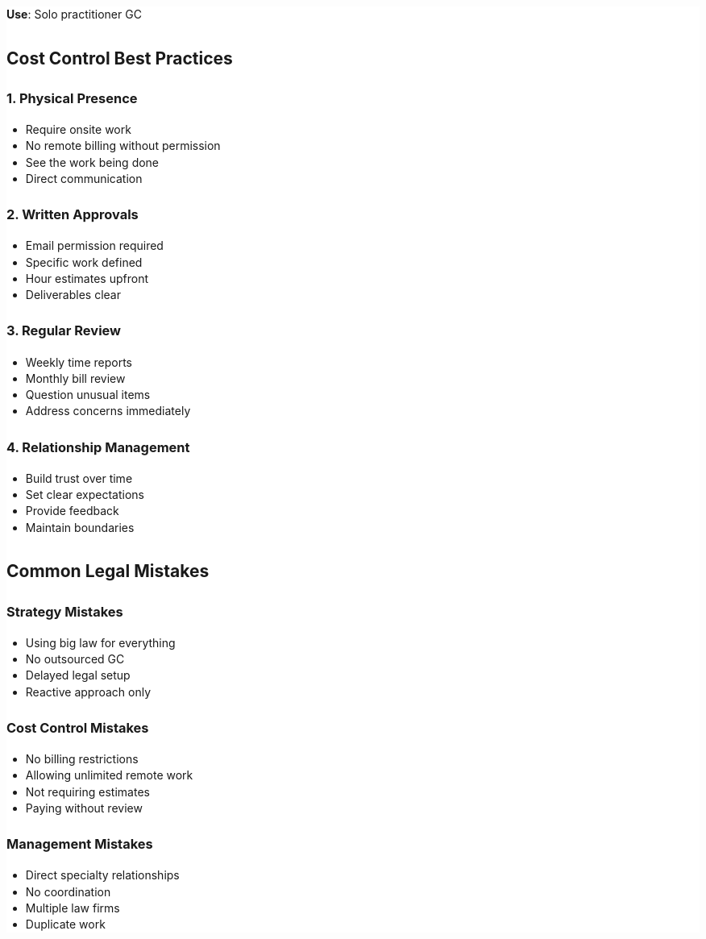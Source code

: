 **Use**: Solo practitioner GC

## Cost Control Best Practices

### 1. Physical Presence
- Require onsite work
- No remote billing without permission
- See the work being done
- Direct communication

### 2. Written Approvals
- Email permission required
- Specific work defined
- Hour estimates upfront
- Deliverables clear

### 3. Regular Review
- Weekly time reports
- Monthly bill review
- Question unusual items
- Address concerns immediately

### 4. Relationship Management
- Build trust over time
- Set clear expectations
- Provide feedback
- Maintain boundaries

## Common Legal Mistakes

### Strategy Mistakes
- Using big law for everything
- No outsourced GC
- Delayed legal setup
- Reactive approach only

### Cost Control Mistakes
- No billing restrictions
- Allowing unlimited remote work
- Not requiring estimates
- Paying without review

### Management Mistakes
- Direct specialty relationships
- No coordination
- Multiple law firms
- Duplicate work

